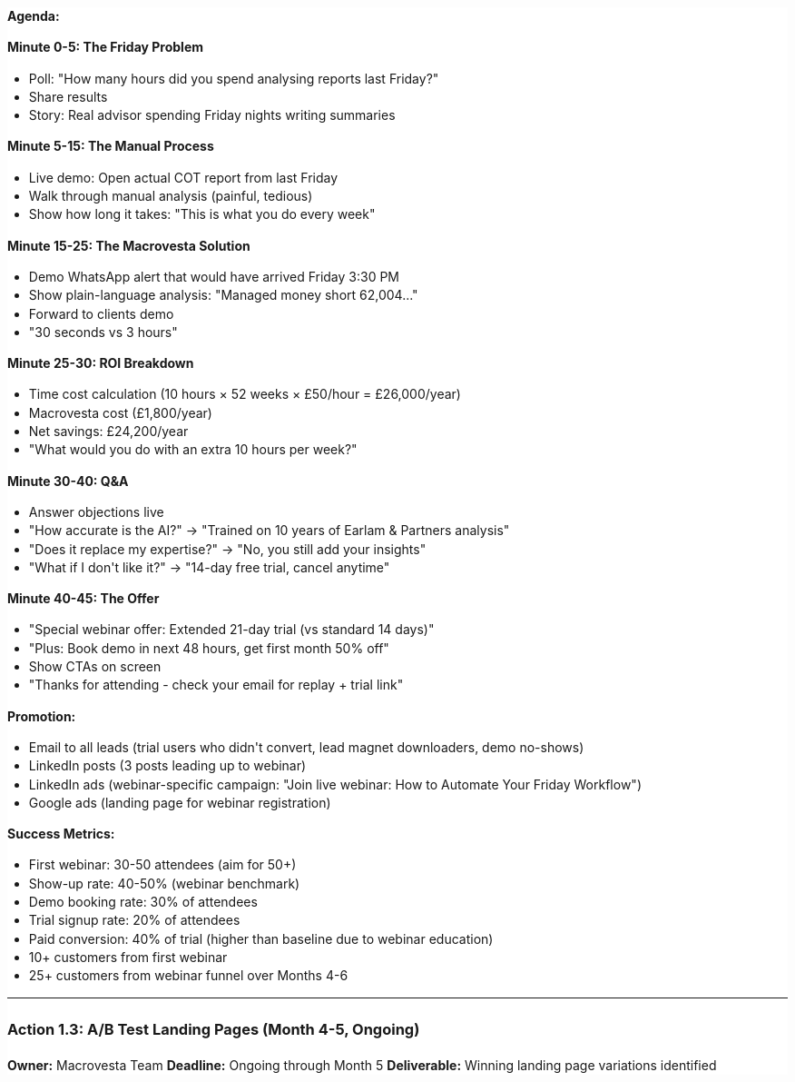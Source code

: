 **Agenda:**

**Minute 0-5: The Friday Problem**
- Poll: "How many hours did you spend analysing reports last Friday?"
- Share results
- Story: Real advisor spending Friday nights writing summaries

**Minute 5-15: The Manual Process**
- Live demo: Open actual COT report from last Friday
- Walk through manual analysis (painful, tedious)
- Show how long it takes: "This is what you do every week"

**Minute 15-25: The Macrovesta Solution**
- Demo WhatsApp alert that would have arrived Friday 3:30 PM
- Show plain-language analysis: "Managed money short 62,004..."
- Forward to clients demo
- "30 seconds vs 3 hours"

**Minute 25-30: ROI Breakdown**
- Time cost calculation (10 hours × 52 weeks × £50/hour = £26,000/year)
- Macrovesta cost (£1,800/year)
- Net savings: £24,200/year
- "What would you do with an extra 10 hours per week?"

**Minute 30-40: Q&A**
- Answer objections live
- "How accurate is the AI?" → "Trained on 10 years of Earlam & Partners analysis"
- "Does it replace my expertise?" → "No, you still add your insights"
- "What if I don't like it?" → "14-day free trial, cancel anytime"

**Minute 40-45: The Offer**
- "Special webinar offer: Extended 21-day trial (vs standard 14 days)"
- "Plus: Book demo in next 48 hours, get first month 50% off"
- Show CTAs on screen
- "Thanks for attending - check your email for replay + trial link"

**Promotion:**
- Email to all leads (trial users who didn't convert, lead magnet downloaders, demo no-shows)
- LinkedIn posts (3 posts leading up to webinar)
- LinkedIn ads (webinar-specific campaign: "Join live webinar: How to Automate Your Friday Workflow")
- Google ads (landing page for webinar registration)

**Success Metrics:**
- First webinar: 30-50 attendees (aim for 50+)
- Show-up rate: 40-50% (webinar benchmark)
- Demo booking rate: 30% of attendees
- Trial signup rate: 20% of attendees
- Paid conversion: 40% of trial (higher than baseline due to webinar education)
- 10+ customers from first webinar
- 25+ customers from webinar funnel over Months 4-6

---

### Action 1.3: A/B Test Landing Pages (Month 4-5, Ongoing)
**Owner:** Macrovesta Team
**Deadline:** Ongoing through Month 5
**Deliverable:** Winning landing page variations identified

